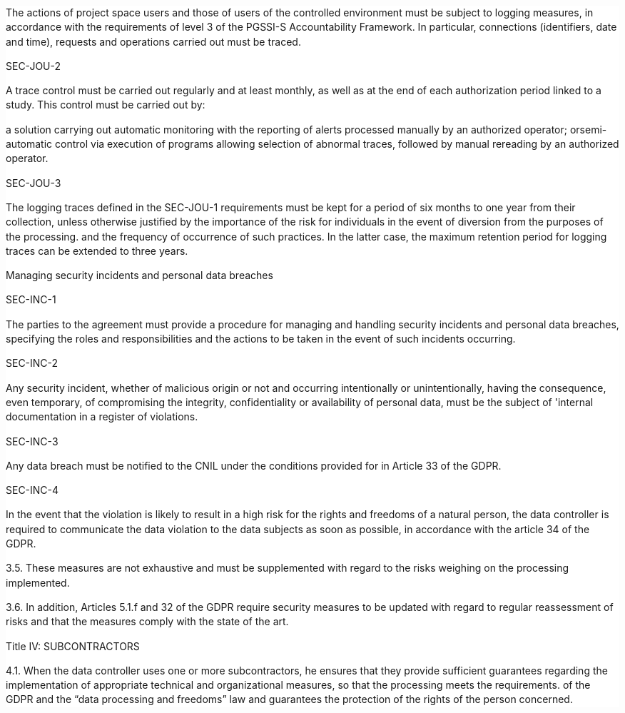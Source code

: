 The actions of project space users and those of users of the controlled environment must be subject to logging measures, in accordance with the requirements of level 3 of the PGSSI-S Accountability Framework. In particular, connections (identifiers, date and time), requests and operations carried out must be traced.

SEC-JOU-2

A trace control must be carried out regularly and at least monthly, as well as at the end of each authorization period linked to a study. This control must be carried out by:

a solution carrying out automatic monitoring with the reporting of alerts processed manually by an authorized operator; orsemi-automatic control via execution of programs allowing selection of abnormal traces, followed by manual rereading by an authorized operator.

SEC-JOU-3

The logging traces defined in the SEC-JOU-1 requirements must be kept for a period of six months to one year from their collection, unless otherwise justified by the importance of the risk for individuals in the event of diversion from the purposes of the processing. and the frequency of occurrence of such practices. In the latter case, the maximum retention period for logging traces can be extended to three years.

Managing security incidents and personal data breaches

SEC-INC-1

The parties to the agreement must provide a procedure for managing and handling security incidents and personal data breaches, specifying the roles and responsibilities and the actions to be taken in the event of such incidents occurring.

SEC-INC-2

Any security incident, whether of malicious origin or not and occurring intentionally or unintentionally, having the consequence, even temporary, of compromising the integrity, confidentiality or availability of personal data, must be the subject of 'internal documentation in a register of violations.

SEC-INC-3

Any data breach must be notified to the CNIL under the conditions provided for in Article 33 of the GDPR.

SEC-INC-4

In the event that the violation is likely to result in a high risk for the rights and freedoms of a natural person, the data controller is required to communicate the data violation to the data subjects as soon as possible, in accordance with the article 34 of the GDPR.

3.5. These measures are not exhaustive and must be supplemented with regard to the risks weighing on the processing implemented.

3.6. In addition, Articles 5.1.f and 32 of the GDPR require security measures to be updated with regard to regular reassessment of risks and that the measures comply with the state of the art.

Title IV: SUBCONTRACTORS

4.1. When the data controller uses one or more subcontractors, he ensures that they provide sufficient guarantees regarding the implementation of appropriate technical and organizational measures, so that the processing meets the requirements. of the GDPR and the “data processing and freedoms” law and guarantees the protection of the rights of the person concerned.
